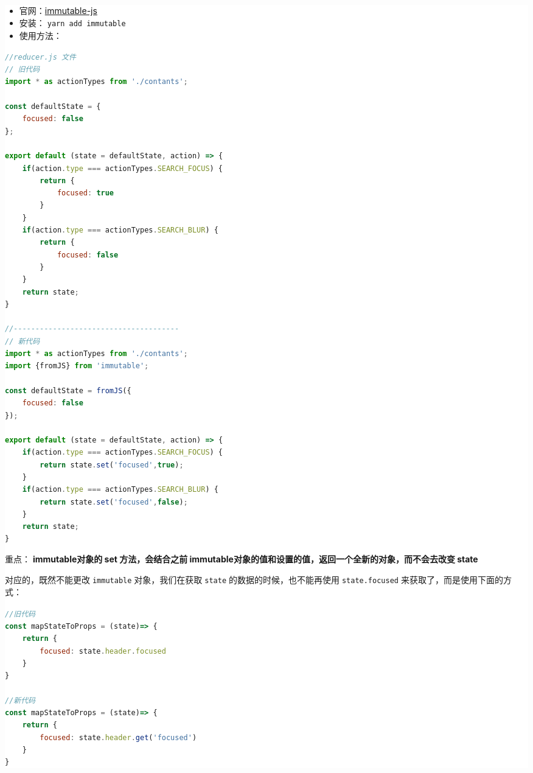 - 官网：[immutable-js](https://github.com/immutable-js/immutable-js)
- 安装： `yarn add immutable`
- 使用方法：

```js
//reducer.js 文件
// 旧代码
import * as actionTypes from './contants';

const defaultState = {
    focused: false
};

export default (state = defaultState, action) => {
    if(action.type === actionTypes.SEARCH_FOCUS) {
        return {
            focused: true
        } 
    }
    if(action.type === actionTypes.SEARCH_BLUR) {
        return {
            focused: false
        }
    }
    return state;
}

//--------------------------------------
// 新代码
import * as actionTypes from './contants';
import {fromJS} from 'immutable';

const defaultState = fromJS({
    focused: false
});

export default (state = defaultState, action) => {
    if(action.type === actionTypes.SEARCH_FOCUS) {
        return state.set('focused',true);
    }
    if(action.type === actionTypes.SEARCH_BLUR) {
        return state.set('focused',false);
    }
    return state;
}
```

重点： **immutable对象的 set 方法，会结合之前 immutable对象的值和设置的值，返回一个全新的对象，而不会去改变 state** 

对应的，既然不能更改 `immutable` 对象，我们在获取 `state` 的数据的时候，也不能再使用 `state.focused` 来获取了，而是使用下面的方式：

```js
//旧代码
const mapStateToProps = (state)=> {
    return {
        focused: state.header.focused
    }
}

//新代码
const mapStateToProps = (state)=> {
    return {
        focused: state.header.get('focused')
    }
}
```

